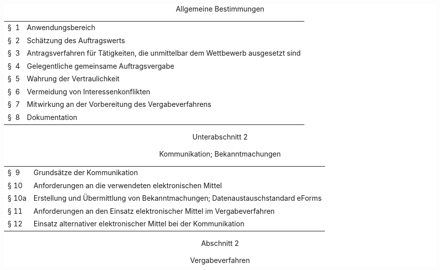 </div>

<div class="S0" style="text-align:center;">

Allgemeine Bestimmungen

</div>

|      |                                                                                  |
| :--- | -------------------------------------------------------------------------------- |
| §  1 | Anwendungsbereich                                                                |
| §  2 | Schätzung des Auftragswerts                                                      |
| §  3 | Antragsverfahren für Tätigkeiten, die unmittelbar dem Wettbewerb ausgesetzt sind |
| §  4 | Gelegentliche gemeinsame Auftragsvergabe                                         |
| §  5 | Wahrung der Vertraulichkeit                                                      |
| §  6 | Vermeidung von Interessenkonflikten                                              |
| §  7 | Mitwirkung an der Vorbereitung des Vergabeverfahrens                             |
| §  8 | Dokumentation                                                                    |

<div class="S0" style="text-align:center;">

Unterabschnitt 2

</div>

<div class="S0" style="text-align:center;">

Kommunikation; Bekanntmachungen

</div>

|       |                                                                                 |
| :---- | ------------------------------------------------------------------------------- |
| §  9  | Grundsätze der Kommunikation                                                    |
| § 10  | Anforderungen an die verwendeten elektronischen Mittel                          |
| § 10a | Erstellung und Übermittlung von Bekanntmachungen; Datenaustauschstandard eForms |
| § 11  | Anforderungen an den Einsatz elektronischer Mittel im Vergabeverfahren          |
| § 12  | Einsatz alternativer elektronischer Mittel bei der Kommunikation                |

<div class="S2" style="text-align:center;">

Abschnitt 2

</div>

<div class="S2" style="text-align:center;">

Vergabeverfahren

</div>
